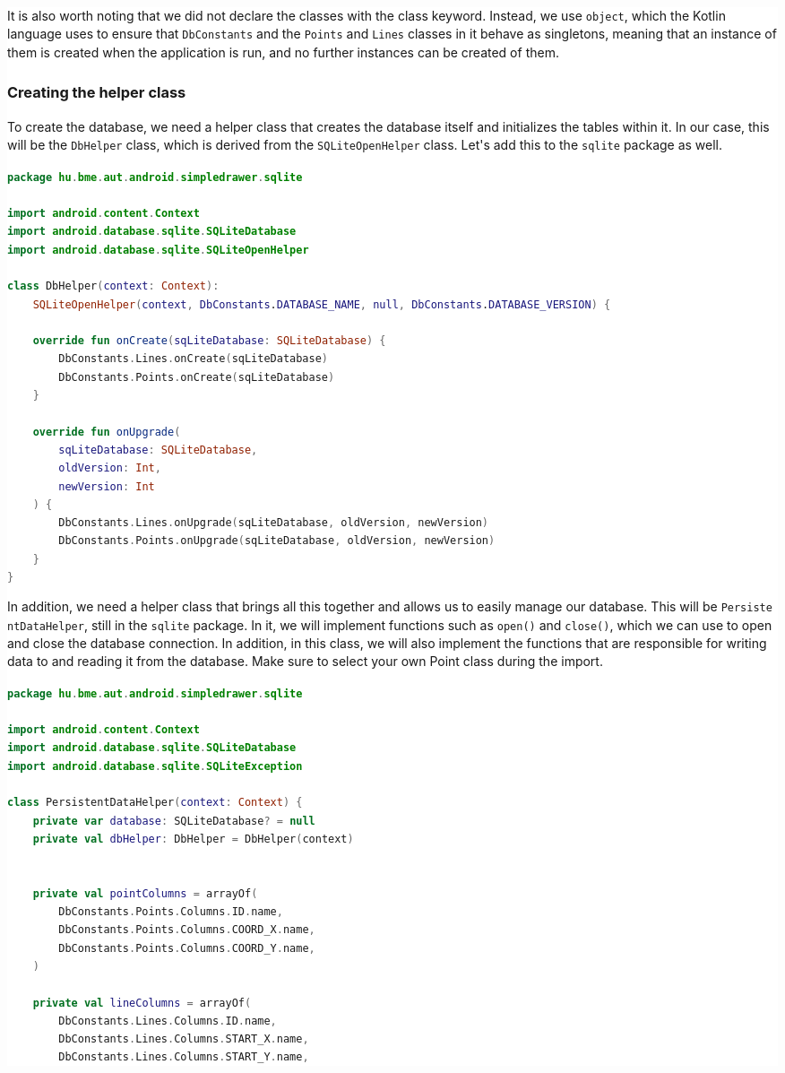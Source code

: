 It is also worth noting that we did not declare the classes with the class keyword. Instead, we use `object`, which the Kotlin language uses to ensure that `DbConstants` and the `Points` and `Lines` classes in it behave as singletons, meaning that an instance of them is created when the application is run, and no further instances can be created of them.

### Creating the helper class

To create the database, we need a helper class that creates the database itself and initializes the tables within it. In our case, this will be the `DbHelper` class, which is derived from the `SQLiteOpenHelper` class. Let's add this to the `sqlite` package as well.

```kotlin
package hu.bme.aut.android.simpledrawer.sqlite

import android.content.Context
import android.database.sqlite.SQLiteDatabase
import android.database.sqlite.SQLiteOpenHelper

class DbHelper(context: Context):
    SQLiteOpenHelper(context, DbConstants.DATABASE_NAME, null, DbConstants.DATABASE_VERSION) {

    override fun onCreate(sqLiteDatabase: SQLiteDatabase) {
        DbConstants.Lines.onCreate(sqLiteDatabase)
        DbConstants.Points.onCreate(sqLiteDatabase)
    }

    override fun onUpgrade(
        sqLiteDatabase: SQLiteDatabase,
        oldVersion: Int,
        newVersion: Int
    ) {
        DbConstants.Lines.onUpgrade(sqLiteDatabase, oldVersion, newVersion)
        DbConstants.Points.onUpgrade(sqLiteDatabase, oldVersion, newVersion)
    }
}
```

In addition, we need a helper class that brings all this together and allows us to easily manage our database. This will be `PersistentDataHelper`, still in the `sqlite` package. In it, we will implement functions such as `open()` and `close()`, which we can use to open and close the database connection. In addition, in this class, we will also implement the functions that are responsible for writing data to and reading it from the database. Make sure to select your own Point class during the import.

```kotlin
package hu.bme.aut.android.simpledrawer.sqlite

import android.content.Context
import android.database.sqlite.SQLiteDatabase
import android.database.sqlite.SQLiteException

class PersistentDataHelper(context: Context) {
    private var database: SQLiteDatabase? = null
    private val dbHelper: DbHelper = DbHelper(context)


    private val pointColumns = arrayOf(
        DbConstants.Points.Columns.ID.name,
        DbConstants.Points.Columns.COORD_X.name,
        DbConstants.Points.Columns.COORD_Y.name,
    )

    private val lineColumns = arrayOf(
        DbConstants.Lines.Columns.ID.name,
        DbConstants.Lines.Columns.START_X.name,
        DbConstants.Lines.Columns.START_Y.name,
```
